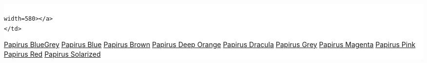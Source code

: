                                                                                                                               width=580></a>
    </td>
  </tr>
  <tr>
    <td>
      <a href="https://github.com/niivu/resource-redirect-icon-themes/blob/main/Resource%20Redirect%20themes/Papirus%20Blue%20Grey.zip">Papirus BlueGrey</a>
    </td>
  </tr>
  <tr>
    <td>
      <a href="https://github.com/niivu/resource-redirect-icon-themes/blob/main/Resource%20Redirect%20themes/Papirus%20Blue.zip">Papirus Blue</a>
    </td>
  </tr>
  <tr>
    <td>
      <a href="https://github.com/niivu/resource-redirect-icon-themes/blob/main/Resource%20Redirect%20themes/Papirus%20Brown.zip">Papirus Brown</a>
    </td>
  </tr>
  <tr>
    <td>
      <a href="https://github.com/niivu/resource-redirect-icon-themes/blob/main/Resource%20Redirect%20themes/Papirus%20Deep%20Orange.zip">Papirus Deep Orange</a>
    </td>
  </tr>
  <tr>
    <td>
      <a href="https://github.com/niivu/resource-redirect-icon-themes/blob/main/Resource%20Redirect%20themes/Papirus%20Dracula.zip">Papirus Dracula</a>
    </td>
  </tr>
  <tr>
    <td>
      <a href="https://github.com/niivu/resource-redirect-icon-themes/blob/main/Resource%20Redirect%20themes/Papirus%20Grey.zip">Papirus Grey</a>
    </td>
  </tr>
  <tr>
    <td>
      <a href="https://github.com/niivu/resource-redirect-icon-themes/blob/main/Resource%20Redirect%20themes/Papirus%20Magenta.zip">Papirus Magenta</a>
    </td>
  </tr>
  <tr>
    <td>
      <a href="https://github.com/niivu/resource-redirect-icon-themes/blob/main/Resource%20Redirect%20themes/Papirus%20Pink.zip">Papirus Pink</a>
    </td>
  </tr>
  <tr>
    <td>
      <a href="https://github.com/niivu/resource-redirect-icon-themes/blob/main/Resource%20Redirect%20themes/Papirus%20Red.zip">Papirus Red</a>
    </td>
  </tr>
  <tr>
    <td>
      <a href="https://github.com/niivu/resource-redirect-icon-themes/blob/main/Resource%20Redirect%20themes/Papirus%20Solarized.zip">Papirus Solarized</a>
    </td>
  </tr>
  <tr>